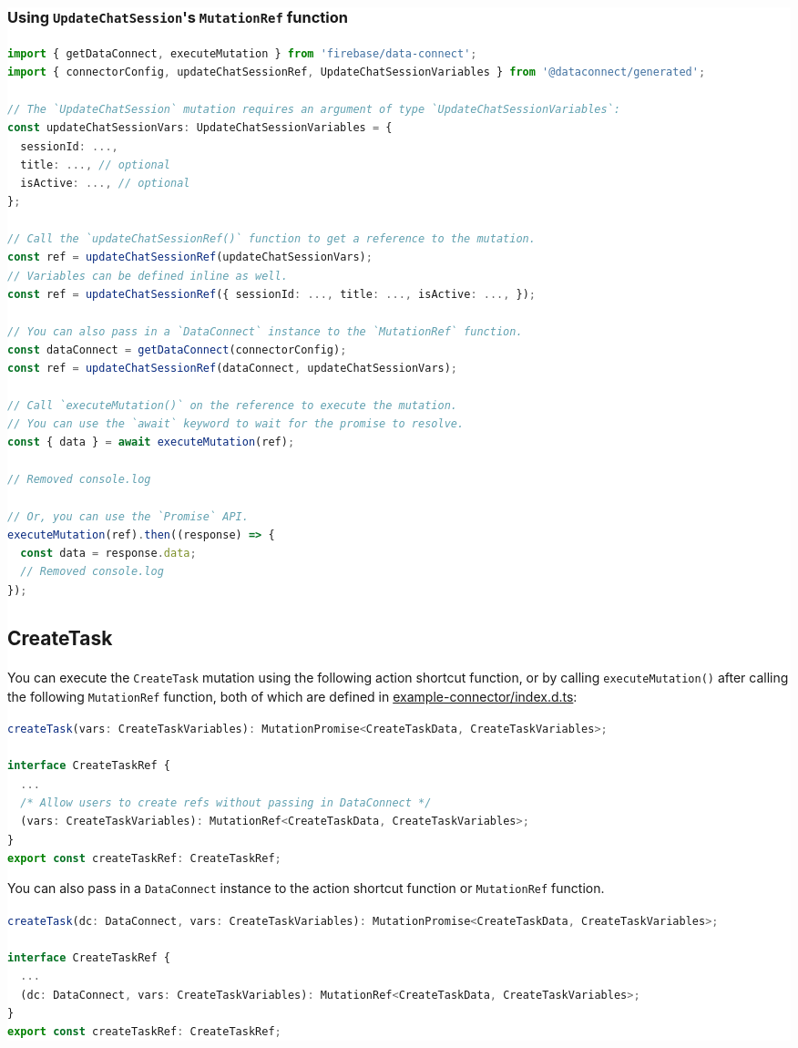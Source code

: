 ### Using `UpdateChatSession`'s `MutationRef` function

```typescript
import { getDataConnect, executeMutation } from 'firebase/data-connect';
import { connectorConfig, updateChatSessionRef, UpdateChatSessionVariables } from '@dataconnect/generated';

// The `UpdateChatSession` mutation requires an argument of type `UpdateChatSessionVariables`:
const updateChatSessionVars: UpdateChatSessionVariables = {
  sessionId: ..., 
  title: ..., // optional
  isActive: ..., // optional
};

// Call the `updateChatSessionRef()` function to get a reference to the mutation.
const ref = updateChatSessionRef(updateChatSessionVars);
// Variables can be defined inline as well.
const ref = updateChatSessionRef({ sessionId: ..., title: ..., isActive: ..., });

// You can also pass in a `DataConnect` instance to the `MutationRef` function.
const dataConnect = getDataConnect(connectorConfig);
const ref = updateChatSessionRef(dataConnect, updateChatSessionVars);

// Call `executeMutation()` on the reference to execute the mutation.
// You can use the `await` keyword to wait for the promise to resolve.
const { data } = await executeMutation(ref);

// Removed console.log

// Or, you can use the `Promise` API.
executeMutation(ref).then((response) => {
  const data = response.data;
  // Removed console.log
});
```

## CreateTask
You can execute the `CreateTask` mutation using the following action shortcut function, or by calling `executeMutation()` after calling the following `MutationRef` function, both of which are defined in [example-connector/index.d.ts](./index.d.ts):
```typescript
createTask(vars: CreateTaskVariables): MutationPromise<CreateTaskData, CreateTaskVariables>;

interface CreateTaskRef {
  ...
  /* Allow users to create refs without passing in DataConnect */
  (vars: CreateTaskVariables): MutationRef<CreateTaskData, CreateTaskVariables>;
}
export const createTaskRef: CreateTaskRef;
```
You can also pass in a `DataConnect` instance to the action shortcut function or `MutationRef` function.
```typescript
createTask(dc: DataConnect, vars: CreateTaskVariables): MutationPromise<CreateTaskData, CreateTaskVariables>;

interface CreateTaskRef {
  ...
  (dc: DataConnect, vars: CreateTaskVariables): MutationRef<CreateTaskData, CreateTaskVariables>;
}
export const createTaskRef: CreateTaskRef;
```
